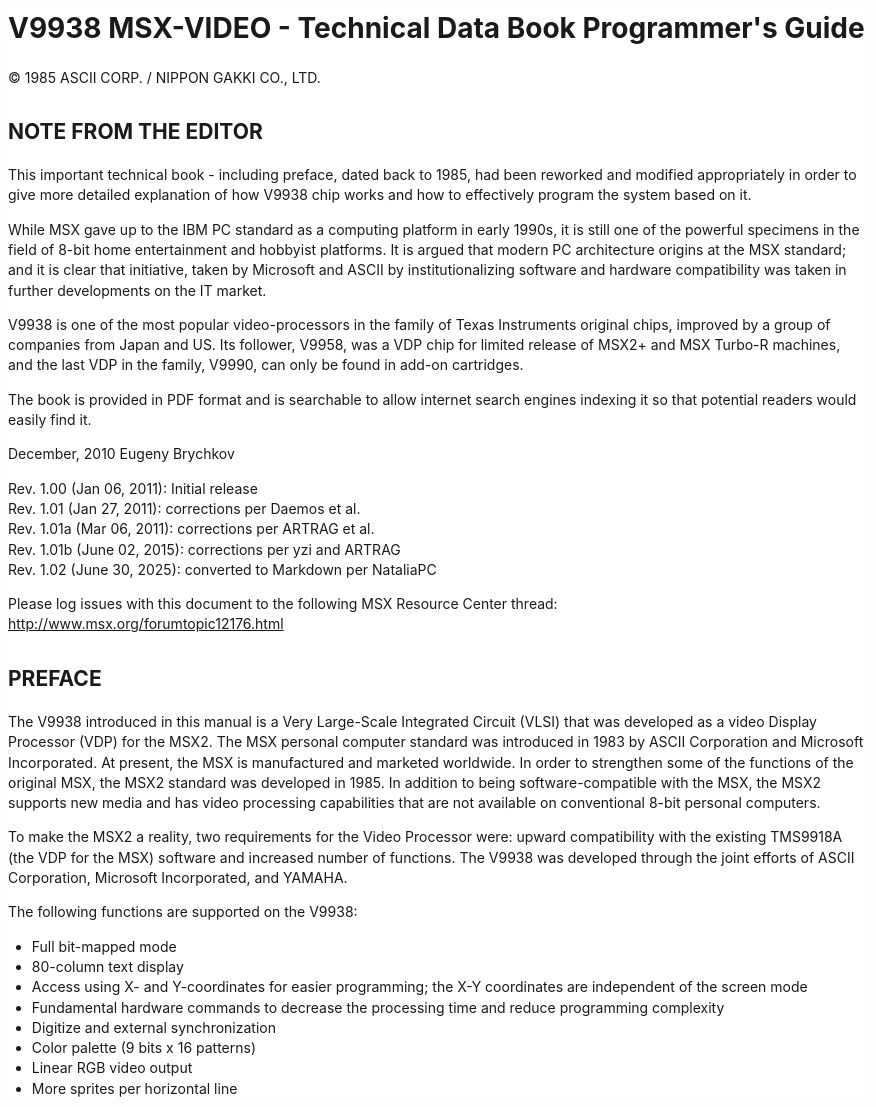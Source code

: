 # V9938 MSX-VIDEO - Technical Data Book Programmer's Guide

© 1985 ASCII CORP. / NIPPON GAKKI CO., LTD.

## NOTE FROM THE EDITOR

This important technical book - including preface, dated back to 1985, had been 
reworked and modified appropriately in order to give more detailed explanation of how V9938 chip works and how to effectively program the system based on it.

While MSX gave up to the IBM PC standard as a computing platform in early 1990s, it is still one of the powerful specimens in the field of 8-bit home entertainment and hobbyist platforms. It is argued that modern PC architecture origins at the MSX standard; and it is clear that initiative, taken by Microsoft and ASCII by institutionalizing software and hardware compatibility was taken in further developments on the IT market.

V9938 is one of the most popular video-processors in the family of Texas Instruments original chips, improved by a group of companies from Japan and US. Its follower, V9958, was a VDP chip for limited release of MSX2+ and MSX Turbo-R machines, and the last VDP in the family, V9990, can only be found in add-on cartridges.

The book is provided in PDF format and is searchable to allow internet search engines indexing it so that potential readers would easily find it.

December, 2010 Eugeny Brychkov

Rev. 1.00 (Jan 06, 2011): Initial release  
Rev. 1.01 (Jan 27, 2011): corrections per Daemos et al.  
Rev. 1.01a (Mar 06, 2011): corrections per ARTRAG et al.  
Rev. 1.01b (June 02, 2015): corrections per yzi and ARTRAG  
Rev. 1.02 (June 30, 2025): converted to Markdown per NataliaPC  

Please log issues with this document to the following MSX Resource Center thread:  
http://www.msx.org/forumtopic12176.html

## PREFACE 

The V9938 introduced in this manual is a Very Large-Scale Integrated Circuit (VLSI) that was developed as a video Display Processor (VDP) for the MSX2. The MSX personal computer standard was introduced in 1983 by ASCII Corporation and Microsoft Incorporated. At present, the MSX is manufactured and marketed worldwide. In order to strengthen some of the functions of the original MSX, the MSX2 standard was developed in 1985. In addition to being software-compatible with the MSX, the MSX2 supports new media and has video processing capabilities that are not available on conventional 8-bit personal computers.

To make the MSX2 a reality, two requirements for the Video Processor were: upward compatibility with the existing TMS9918A (the VDP for the MSX) software and increased number of functions. The V9938 was developed through the joint efforts of ASCII Corporation, Microsoft Incorporated, and YAMAHA.

The following functions are supported on the V9938: 
- Full bit-mapped mode
- 80-column text display
- Access using X- and Y-coordinates for easier programming; the X-Y coordinates are independent of the screen mode
- Fundamental hardware commands to decrease the processing time and reduce programming complexity
- Digitize and external synchronization
- Color palette (9 bits x 16 patterns) 
- Linear RGB video output
- More sprites per horizontal line
